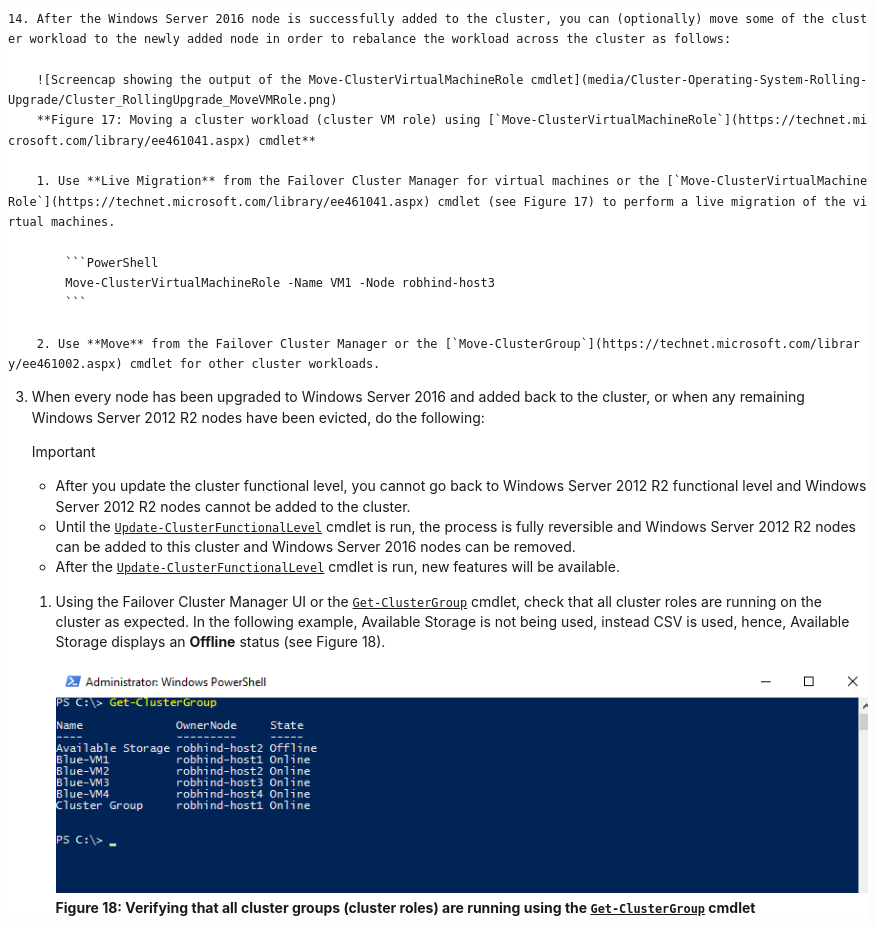     14. After the Windows Server 2016 node is successfully added to the cluster, you can (optionally) move some of the cluster workload to the newly added node in order to rebalance the workload across the cluster as follows:

        ![Screencap showing the output of the Move-ClusterVirtualMachineRole cmdlet](media/Cluster-Operating-System-Rolling-Upgrade/Cluster_RollingUpgrade_MoveVMRole.png)  
        **Figure 17: Moving a cluster workload (cluster VM role) using [`Move-ClusterVirtualMachineRole`](https://technet.microsoft.com/library/ee461041.aspx) cmdlet**  

        1. Use **Live Migration** from the Failover Cluster Manager for virtual machines or the [`Move-ClusterVirtualMachineRole`](https://technet.microsoft.com/library/ee461041.aspx) cmdlet (see Figure 17) to perform a live migration of the virtual machines.  

            ```PowerShell
            Move-ClusterVirtualMachineRole -Name VM1 -Node robhind-host3  
            ```  

        2. Use **Move** from the Failover Cluster Manager or the [`Move-ClusterGroup`](https://technet.microsoft.com/library/ee461002.aspx) cmdlet for other cluster workloads.  

3. When every node has been upgraded to Windows Server 2016 and added back to the cluster, or when any remaining Windows Server 2012 R2 nodes have been evicted, do the following:  

    > [!IMPORTANT]  
    > -   After you update the cluster functional level, you cannot go back to Windows Server 2012 R2 functional level and Windows Server 2012 R2 nodes cannot be added to the cluster.
    > -   Until the [`Update-ClusterFunctionalLevel`](https://technet.microsoft.com/library/mt589702.aspx) cmdlet is run, the process is fully reversible and Windows Server 2012 R2 nodes can be added to this cluster and Windows Server 2016 nodes can be removed.  
    > -   After the [`Update-ClusterFunctionalLevel`](https://technet.microsoft.com/library/mt589702.aspx) cmdlet is run, new features will be available.  

    1.  Using the Failover Cluster Manager UI or the [`Get-ClusterGroup`](https://technet.microsoft.com/library/ee461017.aspx) cmdlet, check that all cluster roles are running on the cluster as expected. In the following example, Available Storage is not being used, instead CSV is used, hence, Available Storage displays an **Offline** status (see Figure 18).  

        ![Screencap showing the output of the Get-ClusterGroup cmdlet](media/Cluster-Operating-System-Rolling-Upgrade/Cluster_RollingUpgrade_GetClusterGroup.png)  
        **Figure 18: Verifying that all cluster groups (cluster roles) are running using the [`Get-ClusterGroup`](https://technet.microsoft.com/library/ee461017.aspx) cmdlet**  
